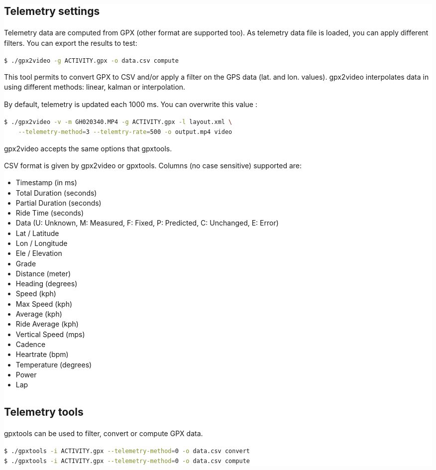 
## Telemetry settings

Telemetry data are computed from GPX (other format are supported too). As telemetry data file is loaded, 
you can apply different filters. You can export the results to test:

```bash
$ ./gpx2video -g ACTIVITY.gpx -o data.csv compute
```

This tool permits to convert GPX to CSV and/or apply a filter on the GPS data (lat. and lon. values).
gpx2video interpolates data in using different methods: linear, kalman or interpolation.

By default, telemetry is updated each 1000 ms. You can overwrite this value :

```bash
$ ./gpx2video -v -m GH020340.MP4 -g ACTIVITY.gpx -l layout.xml \
    --telemetry-method=3 --telemtry-rate=500 -o output.mp4 video
```

gpx2video accepts the same options that gpxtools.

CSV format is given by gpx2video or gpxtools. Columns (no case sensitive) supported are:
  - Timestamp (in ms)
  - Total Duration (seconds)
  - Partial Duration (seconds)
  - Ride Time (seconds)
  - Data (U: Unknown, M: Measured, F: Fixed, P: Predicted, C: Unchanged, E: Error)
  - Lat / Latitude
  - Lon / Longitude
  - Ele / Elevation
  - Grade
  - Distance (meter)
  - Heading (degrees)
  - Speed (kph)
  - Max Speed (kph)
  - Average (kph)
  - Ride Average (kph)
  - Vertical Speed (mps)
  - Cadence
  - Heartrate (bpm)
  - Temperature (degrees)
  - Power
  - Lap


## Telemetry tools

gpxtools can be used to filter, convert or compute GPX data.

```bash
$ ./gpxtools -i ACTIVITY.gpx --telemetry-method=0 -o data.csv convert
$ ./gpxtools -i ACTIVITY.gpx --telemetry-method=0 -o data.csv compute
```

